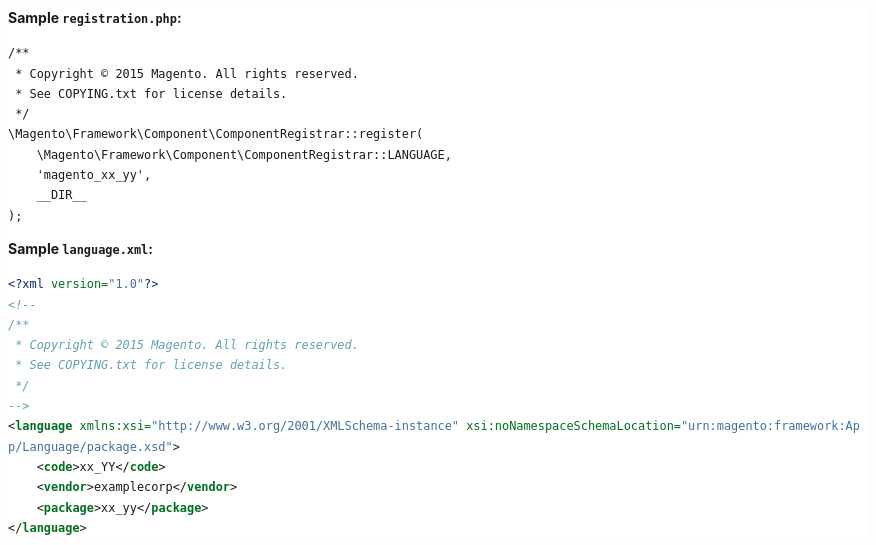    **Sample `registration.php`:**

   ```php?start_inline=1
   /**
    * Copyright © 2015 Magento. All rights reserved.
    * See COPYING.txt for license details.
    */
   \Magento\Framework\Component\ComponentRegistrar::register(
       \Magento\Framework\Component\ComponentRegistrar::LANGUAGE,
       'magento_xx_yy',
       __DIR__
   );
   ```

   **Sample `language.xml`:**

   ```xml
   <?xml version="1.0"?>
   <!--
   /**
    * Copyright © 2015 Magento. All rights reserved.
    * See COPYING.txt for license details.
    */
   -->
   <language xmlns:xsi="http://www.w3.org/2001/XMLSchema-instance" xsi:noNamespaceSchemaLocation="urn:magento:framework:App/Language/package.xsd">
       <code>xx_YY</code>
       <vendor>examplecorp</vendor>
       <package>xx_yy</package>
   </language>
   ```

